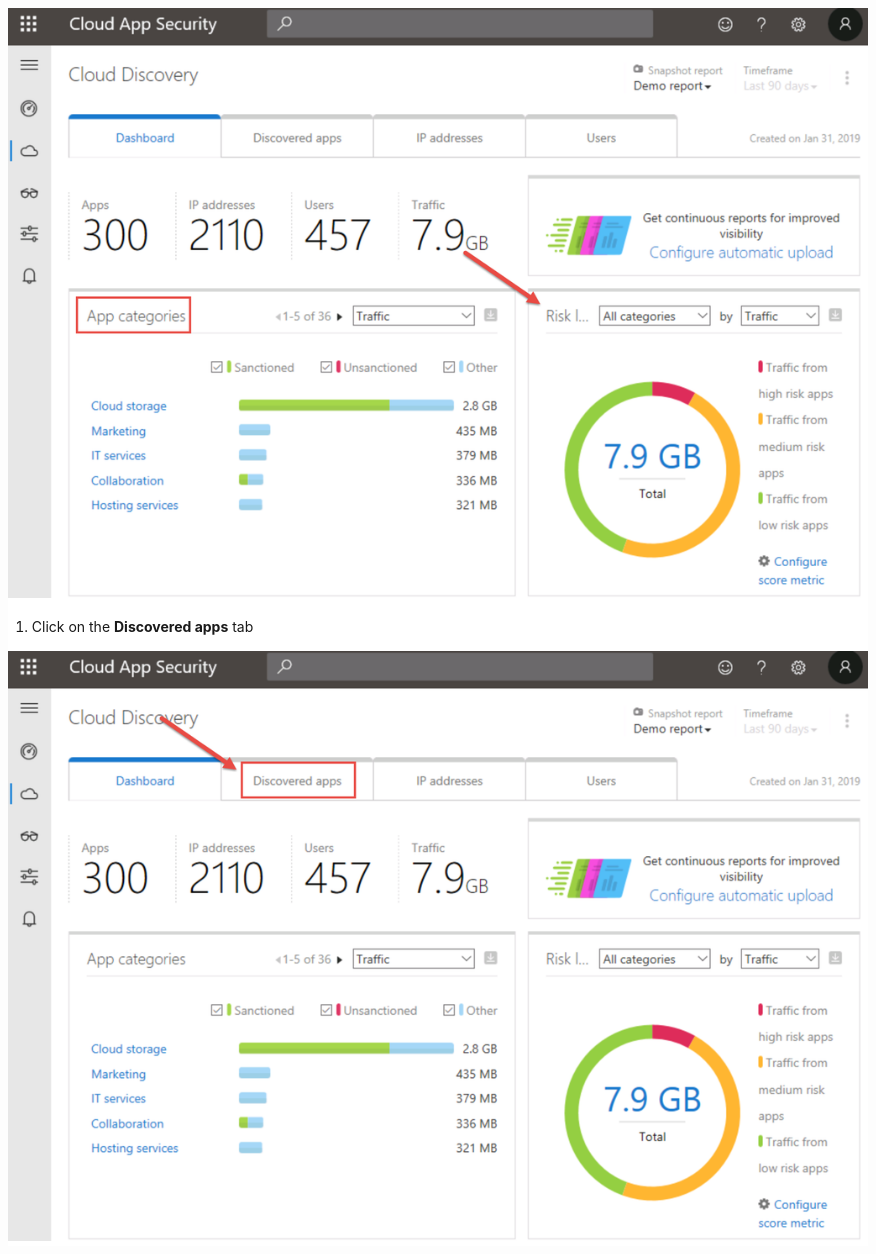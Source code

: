   ![Dashboard](Media/review1.png "Dashboard")

1. Click on the **Discovered apps** tab

  ![Pic_MCAS](Media/review2.png "Report")